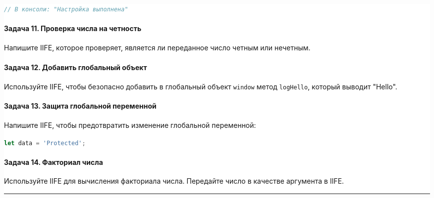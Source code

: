 ```javascript
// В консоли: "Настройка выполнена"
```

#### **Задача 11. Проверка числа на четность**

Напишите IIFE, которое проверяет, является ли переданное число четным или нечетным.

#### **Задача 12. Добавить глобальный объект**

Используйте IIFE, чтобы безопасно добавить в глобальный объект `window` метод `logHello`, который выводит "Hello".

#### **Задача 13. Защита глобальной переменной**

Напишите IIFE, чтобы предотвратить изменение глобальной переменной:

```javascript
let data = 'Protected';
```

#### **Задача 14. Факториал числа**

Используйте IIFE для вычисления факториала числа. Передайте число в качестве аргумента в IIFE.

---
